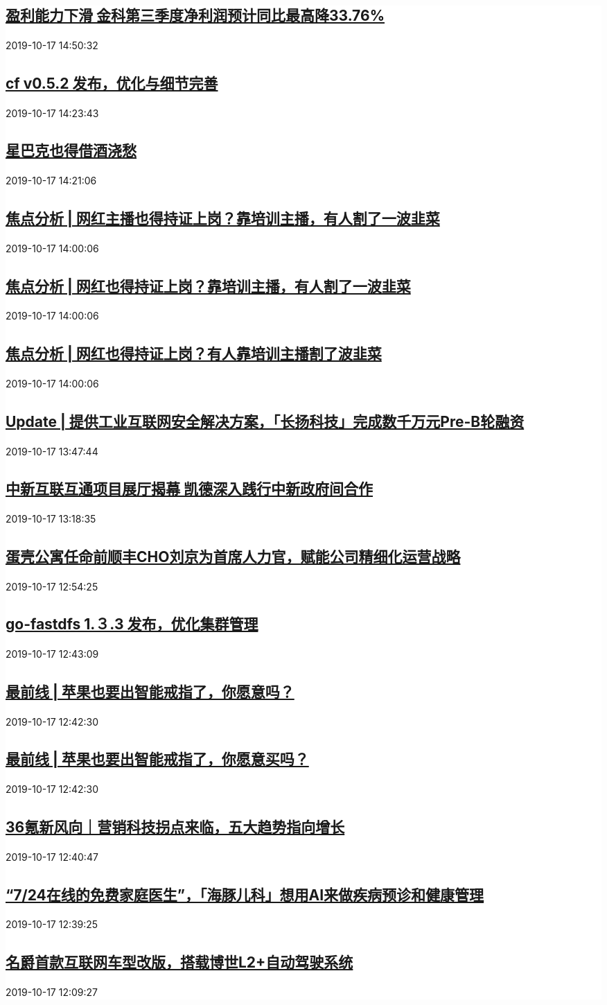 ## <a href="http://36kr.com/p/5256586.html?ktm_source=feed" target="_blank">盈利能力下滑 金科第三季度净利润预计同比最高降33.76%</a>
2019-10-17 14:50:32 
## <a href="https://www.oschina.net/news/110634/cf-0-5-2-released" target="_blank">cf v0.5.2 发布，优化与细节完善</a>
2019-10-17 14:23:43 
## <a href="http://36kr.com/p/5256473.html?ktm_source=feed" target="_blank">星巴克也得借酒浇愁</a>
2019-10-17 14:21:06 
## <a href="http://36kr.com/p/5256168.html?ktm_source=feed" target="_blank">焦点分析 | 网红主播也得持证上岗？靠培训主播，有人割了一波韭菜</a>
2019-10-17 14:00:06 
## <a href="http://36kr.com/p/5256168.html?ktm_source=feed" target="_blank">焦点分析 | 网红也得持证上岗？靠培训主播，有人割了一波韭菜</a>
2019-10-17 14:00:06 
## <a href="http://36kr.com/p/5256168.html?ktm_source=feed" target="_blank">焦点分析 | 网红也得持证上岗？有人靠培训主播割了波韭菜</a>
2019-10-17 14:00:06 
## <a href="http://36kr.com/p/5256552.html?ktm_source=feed" target="_blank">Update | 提供工业互联网安全解决方案，「长扬科技」完成数千万元Pre-B轮融资</a>
2019-10-17 13:47:44 
## <a href="http://36kr.com/p/5256532.html?ktm_source=feed" target="_blank">中新互联互通项目展厅揭幕  凯德深入践行中新政府间合作</a>
2019-10-17 13:18:35 
## <a href="http://36kr.com/p/5256529.html?ktm_source=feed" target="_blank">蛋壳公寓任命前顺丰CHO刘京为首席人力官，赋能公司精细化运营战略</a>
2019-10-17 12:54:25 
## <a href="https://www.oschina.net/news/110633/go-fastdfs-1-3-3-released" target="_blank">go-fastdfs 1.３.3 发布，优化集群管理</a>
2019-10-17 12:43:09 
## <a href="http://36kr.com/p/5256491.html?ktm_source=feed" target="_blank">最前线 | 苹果也要出智能戒指了，你愿意吗？</a>
2019-10-17 12:42:30 
## <a href="http://36kr.com/p/5256491.html?ktm_source=feed" target="_blank">最前线 | 苹果也要出智能戒指了，你愿意买吗？</a>
2019-10-17 12:42:30 
## <a href="http://36kr.com/p/5255222.html?ktm_source=feed" target="_blank">36氪新风向｜营销科技拐点来临，五大趋势指向增长</a>
2019-10-17 12:40:47 
## <a href="http://36kr.com/p/5254448.html?ktm_source=feed" target="_blank">“7/24在线的免费家庭医生”，「海豚儿科」想用AI来做疾病预诊和健康管理</a>
2019-10-17 12:39:25 
## <a href="http://36kr.com/p/5256513.html?ktm_source=feed" target="_blank">名爵首款互联网车型改版，搭载博世L2+自动驾驶系统</a>
2019-10-17 12:09:27 